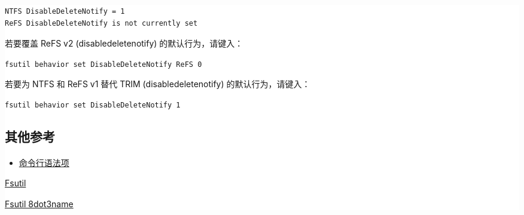    NTFS DisableDeleteNotify = 1
    ReFS DisableDeleteNotify is not currently set

若要覆盖 ReFS v2 \(disabledeletenotify\) 的默认行为，请键入：

```
fsutil behavior set DisableDeleteNotify ReFS 0
```

若要为 NTFS 和 ReFS v1 替代 TRIM \(disabledeletenotify\) 的默认行为，请键入：
```
fsutil behavior set DisableDeleteNotify 1
```

## <a name="additional-references"></a>其他参考
- [命令行语法项](command-line-syntax-key.md)

[Fsutil](Fsutil.md)

[Fsutil 8dot3name](Fsutil-8dot3name.md)


